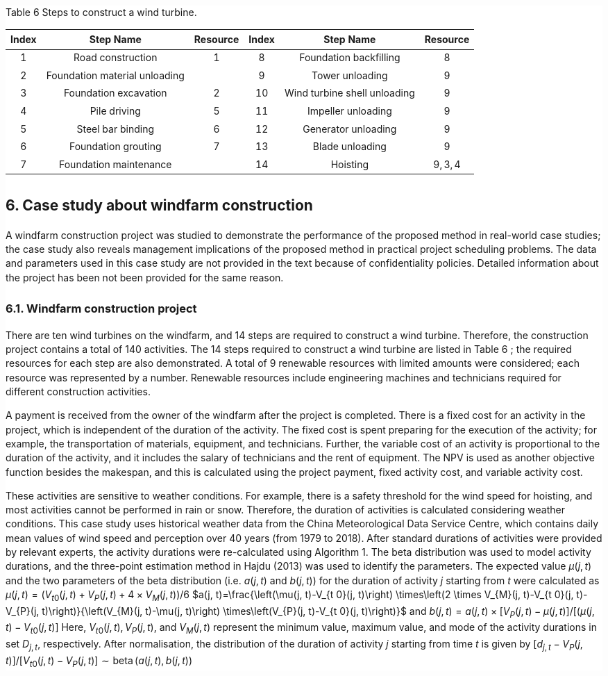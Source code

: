 Table 6
Steps to construct a wind turbine.

| Index | Step Name | Resource | Index | Step Name | Resource |
| :--: | :--: | :--: | :--: | :--: | :--: |
| 1 | Road construction | 1 | 8 | Foundation backfilling | 8 |
| 2 | Foundation material unloading |  | 9 | Tower unloading | 9 |
| 3 | Foundation excavation | 2 | 10 | Wind turbine shell unloading | 9 |
| 4 | Pile driving | 5 | 11 | Impeller unloading | 9 |
| 5 | Steel bar binding | 6 | 12 | Generator unloading | 9 |
| 6 | Foundation grouting | 7 | 13 | Blade unloading | 9 |
| 7 | Foundation maintenance |  | 14 | Hoisting | $9,3,4$ |

## 6. Case study about windfarm construction

A windfarm construction project was studied to demonstrate the performance of the proposed method in real-world case studies; the case study also reveals management implications of the proposed method in practical project scheduling problems. The data and parameters used in this case study are not provided in the text because of confidentiality policies. Detailed information about the project has been not been provided for the same reason.

### 6.1. Windfarm construction project

There are ten wind turbines on the windfarm, and 14 steps are required to construct a wind turbine. Therefore, the construction project contains a total of 140 activities. The 14 steps required to construct a wind turbine are listed in Table 6 ; the required resources for each step are also demonstrated. A total of 9 renewable resources with limited amounts were considered; each resource was represented by a number. Renewable resources include engineering machines and technicians required for different construction activities.

A payment is received from the owner of the windfarm after the project is completed. There is a fixed cost for an activity in the project, which is independent of the duration of the activity. The fixed cost is spent preparing for the execution of the activity; for example, the transportation of materials, equipment, and technicians. Further, the variable cost of an activity is proportional to the duration of the activity, and it includes the salary of technicians and the rent of equipment. The NPV is used as another objective function besides the makespan, and this is calculated using the project payment, fixed activity cost, and variable activity cost.

These activities are sensitive to weather conditions. For example, there is a safety threshold for the wind speed for hoisting, and most activities cannot be performed in rain or snow. Therefore, the duration of activities is calculated considering weather conditions. This case study uses historical weather data from the China Meteorological Data Service Centre, which contains daily mean values of wind speed and perception over 40 years (from 1979 to 2018). After standard durations of activities were provided by relevant experts, the activity durations were re-calculated using Algorithm 1. The beta distribution was used to model activity durations, and the three-point estimation method in Hajdu (2013) was used to identify the parameters. The expected value $\mu(j, t)$ and the two parameters of the beta distribution (i.e. $a(j, t)$ and $b(j, t))$ for the duration of activity $j$ starting from $t$ were calculated as
$\mu(j, t)=\left(V_{t 0}(j, t)+V_{P}(j, t)+4 \times V_{M}(j, t)\right) / 6$
$a(j, t)=\frac{\left(\mu(j, t)-V_{t 0}(j, t)\right) \times\left(2 \times V_{M}(j, t)-V_{t 0}(j, t)-V_{P}(j, t)\right)}{\left(V_{M}(j, t)-\mu(j, t)\right) \times\left(V_{P}(j, t)-V_{t 0}(j, t)\right)}$
and
$b(j, t)=a(j, t) \times\left[V_{P}(j, t)-\mu(j, t)\right] /\left[(\mu(j, t)-V_{t 0}(j, t)\right]$
Here, $V_{t 0}(j, t), V_{P}(j, t)$, and $V_{M}(j, t)$ represent the minimum value, maximum value, and mode of the activity durations in set $D_{j, t}$, respectively. After normalisation, the distribution of the duration of activity $j$ starting from time $t$ is given by
$\left[d_{j, t}-V_{P}(j, t)\right] /\left[V_{t 0}(j, t)-V_{P}(j, t)\right] \sim \operatorname{beta}(a(j, t), b(j, t))$


[^0]:    a Corresponding author.